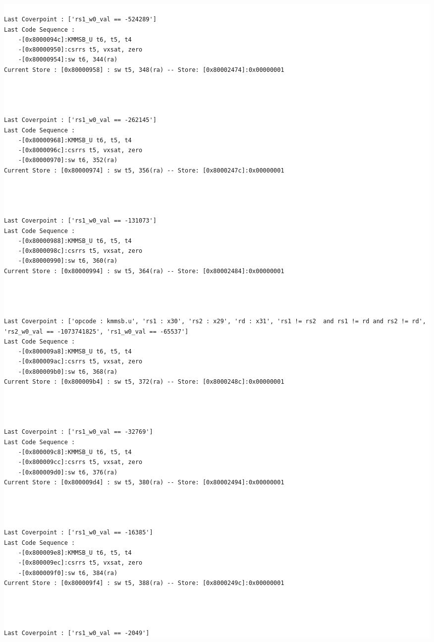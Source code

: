 ```

Last Coverpoint : ['rs1_w0_val == -524289']
Last Code Sequence : 
	-[0x8000094c]:KMMSB_U t6, t5, t4
	-[0x80000950]:csrrs t5, vxsat, zero
	-[0x80000954]:sw t6, 344(ra)
Current Store : [0x80000958] : sw t5, 348(ra) -- Store: [0x80002474]:0x00000001




Last Coverpoint : ['rs1_w0_val == -262145']
Last Code Sequence : 
	-[0x80000968]:KMMSB_U t6, t5, t4
	-[0x8000096c]:csrrs t5, vxsat, zero
	-[0x80000970]:sw t6, 352(ra)
Current Store : [0x80000974] : sw t5, 356(ra) -- Store: [0x8000247c]:0x00000001




Last Coverpoint : ['rs1_w0_val == -131073']
Last Code Sequence : 
	-[0x80000988]:KMMSB_U t6, t5, t4
	-[0x8000098c]:csrrs t5, vxsat, zero
	-[0x80000990]:sw t6, 360(ra)
Current Store : [0x80000994] : sw t5, 364(ra) -- Store: [0x80002484]:0x00000001




Last Coverpoint : ['opcode : kmmsb.u', 'rs1 : x30', 'rs2 : x29', 'rd : x31', 'rs1 != rs2  and rs1 != rd and rs2 != rd', 'rs2_w0_val == -1073741825', 'rs1_w0_val == -65537']
Last Code Sequence : 
	-[0x800009a8]:KMMSB_U t6, t5, t4
	-[0x800009ac]:csrrs t5, vxsat, zero
	-[0x800009b0]:sw t6, 368(ra)
Current Store : [0x800009b4] : sw t5, 372(ra) -- Store: [0x8000248c]:0x00000001




Last Coverpoint : ['rs1_w0_val == -32769']
Last Code Sequence : 
	-[0x800009c8]:KMMSB_U t6, t5, t4
	-[0x800009cc]:csrrs t5, vxsat, zero
	-[0x800009d0]:sw t6, 376(ra)
Current Store : [0x800009d4] : sw t5, 380(ra) -- Store: [0x80002494]:0x00000001




Last Coverpoint : ['rs1_w0_val == -16385']
Last Code Sequence : 
	-[0x800009e8]:KMMSB_U t6, t5, t4
	-[0x800009ec]:csrrs t5, vxsat, zero
	-[0x800009f0]:sw t6, 384(ra)
Current Store : [0x800009f4] : sw t5, 388(ra) -- Store: [0x8000249c]:0x00000001




Last Coverpoint : ['rs1_w0_val == -2049']
```